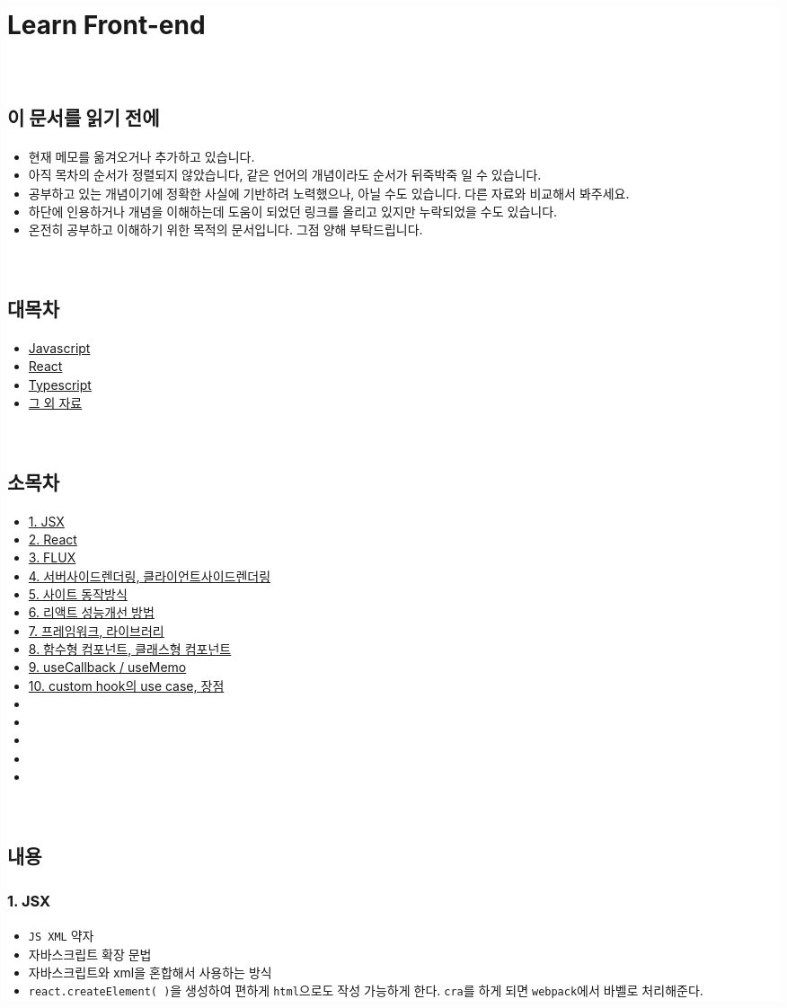 # Learn Front-end <br/>
<br/>

## 이 문서를 읽기 전에

- 현재 메모를 옮겨오거나 추가하고 있습니다.
- 아직 목차의 순서가 정렬되지 않았습니다, 같은 언어의 개념이라도 순서가 뒤죽박죽 일 수 있습니다.
- 공부하고 있는 개념이기에 정확한 사실에 기반하려 노력했으나, 아닐 수도 있습니다. 다른 자료와 비교해서 봐주세요.
- 하단에 인용하거나 개념을 이해하는데 도움이 되었던 링크를 올리고 있지만 누락되었을 수도 있습니다.
- 온전히 공부하고 이해하기 위한 목적의 문서입니다. 그점 양해 부탁드립니다.

<br/>

## 대목차

- [Javascript](https://github.com/ye-r1/LearnFrontEnd/blob/main/Javascript.md#%EC%9D%B4-%EB%AC%B8%EC%84%9C%EB%A5%BC-%EC%9D%BD%EA%B8%B0-%EC%A0%84%EC%97%90)
- [React](https://github.com/ye-r1/LearnFrontEnd/blob/main/React.md#%EC%9D%B4-%EB%AC%B8%EC%84%9C%EB%A5%BC-%EC%9D%BD%EA%B8%B0-%EC%A0%84%EC%97%90)
- [Typescript](https://github.com/ye-r1/LearnFrontEnd/blob/main/Typescript.md#%EC%9D%B4-%EB%AC%B8%EC%84%9C%EB%A5%BC-%EC%9D%BD%EA%B8%B0-%EC%A0%84%EC%97%90)
- [그 외 자료](https://github.com/ye-r1/LearnFrontEnd/blob/main/README.md#%EC%9D%B4-%EB%AC%B8%EC%84%9C%EB%A5%BC-%EC%9D%BD%EA%B8%B0-%EC%A0%84%EC%97%90)

<br/>

## 소목차

- [1. JSX](#1-jsx)
- [2. React](#2-react)
- [3. FLUX](#3-flux)
- [4. 서버사이드렌더링, 클라이언트사이드렌더링](#4-서버사이드렌더링-클라이언트사이드렌더링)
- [5. 사이트 동작방식](#5-사이트-동작방식)
- [6. 리액트 성능개선 방법](#6-리액트-성능개선-방법)
- [7. 프레임워크, 라이브러리](#7-프레임워크-라이브러리)
- [8. 함수형 컴포넌트, 클래스형 컴포넌트](#8-함수형-컴포넌트-클래스형-컴포넌트)
- [9. useCallback / useMemo](#9-usecallback--usememo)
- [10. custom hook의 use case, 장점](#10-custom-hook의-use-case-장점)
- [](#)
- [](#)
- [](#)
- [](#)
- [](#)

<br/>

## 내용


### 1. JSX
- `JS XML` 약자
- 자바스크립트 확장 문법
- 자바스크립트와 xml을 혼합해서 사용하는 방식
- `react.createElement( )`을 생성하여 편하게 `html`으로도 작성 가능하게 한다.
`cra`를 하게 되면 `webpack`에서 바벨로 처리해준다.
